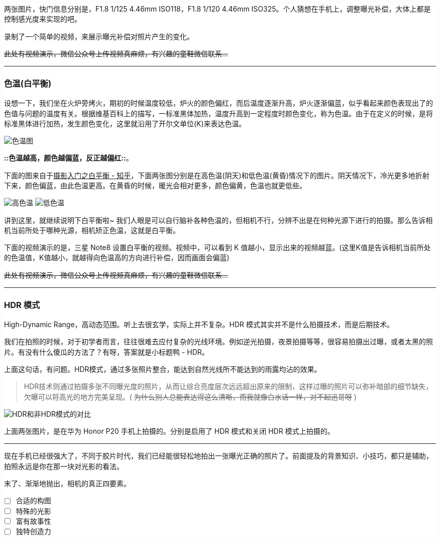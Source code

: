 
两张图片，快门信息分别是，F1.8 1/125 4.46mm ISO118，F1.8 1/120 4.46mm ISO325。个人猜想在手机上，调整曝光补偿，大体上都是控制感光度来实现的吧。

录制了一个简单的视频，来展示曝光补偿对照片产生的变化。

~~此处有视频演示，微信公众号上传视频真麻烦，有兴趣的童鞋微信联系...~~

--------

### 色温(白平衡)

设想一下，我们坐在火炉旁烤火，期初的时候温度较低，炉火的颜色偏红，而后温度逐渐升高，炉火逐渐偏蓝，似乎看起来颜色表现出了的色值与问题的温度有关。根据维基百科上的描写，一标准黑体加热，温度升高到一定程度时颜色变化，称为色温。由于在定义的时候，是将标准黑体进行加热，发生颜色变化，这里就沿用了开尔文单位(K)来表达色温。

![色温图](https://i.loli.net/2018/11/10/5be6378b4d8ed.png)

**::色温越高，颜色越偏蓝，反正越偏红::**。

下面的图来自于[摄影入门之白平衡 - 知乎](https://zhuanlan.zhihu.com/p/26899270)，下面两张图分别是在高色温(阴天)和低色温(黄昏)情况下的图片。阴天情况下，冷光更多地折射下来，颜色偏蓝，由此色温更高。在黄昏的时候，暖光会相对更多，颜色偏黄，色温也就更低些。

![高色温](https://i.loli.net/2018/11/10/5be637aa9726d.png)
![低色温](https://i.loli.net/2018/11/10/5be637ab0e61b.png)

讲到这里，就继续说明下白平衡啦~ 我们人眼是可以自行脑补各种色温的，但相机不行，分辨不出是在何种光源下进行的拍摄。那么告诉相机当前所处于哪种光源，相机矫正色温，这就是白平衡。

下面的视频演示的是，三星 Note8 设置白平衡的视频。视频中，可以看到 K 值越小，显示出来的视频越蓝。(这里K值是告诉相机当前所处的色温值，K值越小，就越得向色温高的方向进行补偿，因而画面会偏蓝)

~~此处有视频演示，微信公众号上传视频真麻烦，有兴趣的童鞋微信联系...~~

------

### HDR 模式

High-Dynamic Range，高动态范围。听上去很玄学，实际上并不复杂。HDR 模式其实并不是什么拍摄技术，而是后期技术。

我们在拍照的时候，对于初学者而言，往往很难去应付复杂的光线环境。例如逆光拍摄，夜景拍摄等等，很容易拍摄出过曝，或者太黑的照片。有没有什么傻瓜的方法了？有呀，答案就是小标题鸭 - HDR。

上面这句话，有问题。HDR模式，通过多张照片整合，能达到自然光线所不能达到的雨露均沾的效果。

> HDR技术则通过拍摄多张不同曝光度的照片，从而让综合亮度层次远远超出原来的限制，这样过曝的照片可以弥补暗部的细节缺失，欠曝可以将高光的地方完美呈现。( ~~为什么别人总能表达得这么清晰，而我就像白水话一样，对不起迅哥呀~~ )

![HDR和非HDR模式的对比](https://i.loli.net/2018/11/10/5be6390a6946d.png)

上面两张图片，是在华为 Honor P20 手机上拍摄的。分别是启用了 HDR 模式和关闭 HDR 模式上拍摄的。

------

现在手机已经很强大了，不同于胶片时代，我们已经能很轻松地拍出一张曝光正确的照片了。前面提及的背景知识、小技巧，都只是辅助，拍照永远是你在那一块对光影的看法。

末了、渐渐地抛出，相机的真正四要素。
- [ ] 合适的构图
- [ ] 特殊的光影
- [ ] 富有故事性
- [ ] 独特创造力
